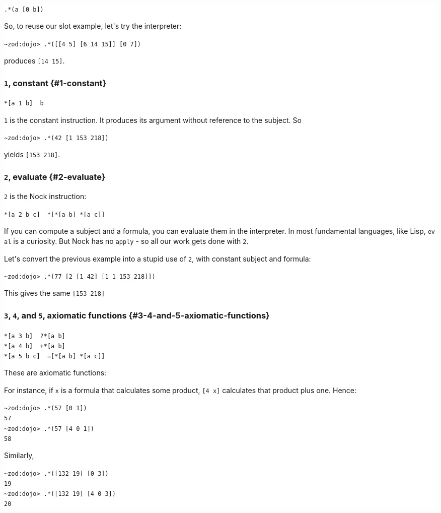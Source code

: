 ```
.*(a [0 b])
```

So, to reuse our slot example, let's try the interpreter:

```
~zod:dojo> .*([[4 5] [6 14 15]] [0 7])
```

produces `[14 15]`.

### `1`, constant {#1-constant}

```
*[a 1 b]  b
```

`1` is the constant instruction.  It produces its argument without reference to the subject.  So

```
~zod:dojo> .*(42 [1 153 218])
```

yields `[153 218]`.

### `2`, evaluate {#2-evaluate}

`2` is the Nock instruction:

```
*[a 2 b c]  *[*[a b] *[a c]]
```

If you can compute a subject and a formula, you can evaluate them in the interpreter.  In most fundamental languages, like Lisp, `eval` is a curiosity.  But Nock has no `apply` - so all our work gets done with `2`.

Let's convert the previous example into a stupid use of `2`, with constant subject and formula:

```
~zod:dojo> .*(77 [2 [1 42] [1 1 153 218]])
```

This gives the same `[153 218]`

### `3`, `4`, and `5`, axiomatic functions {#3-4-and-5-axiomatic-functions}

```
*[a 3 b]  ?*[a b]
*[a 4 b]  +*[a b]
*[a 5 b c]  =[*[a b] *[a c]]
```

These are axiomatic functions:

For instance, if `x` is a formula that calculates some product, `[4 x]` calculates that product plus one.  Hence:

```
~zod:dojo> .*(57 [0 1])
57
~zod:dojo> .*(57 [4 0 1])
58
```
Similarly,
```
~zod:dojo> .*([132 19] [0 3])
19
~zod:dojo> .*([132 19] [4 0 3])
20
```
